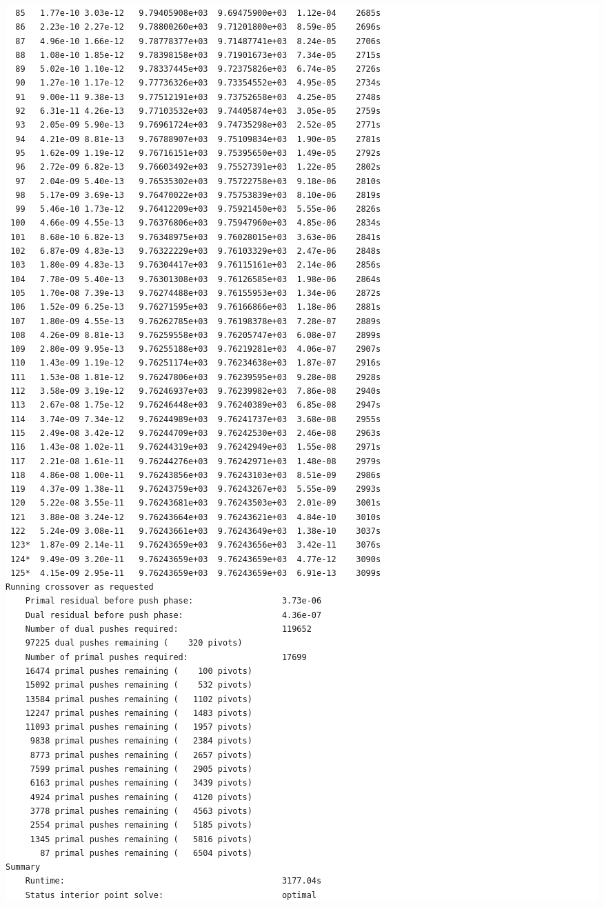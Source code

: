       85   1.77e-10 3.03e-12   9.79405908e+03  9.69475900e+03  1.12e-04    2685s
      86   2.23e-10 2.27e-12   9.78800260e+03  9.71201800e+03  8.59e-05    2696s
      87   4.96e-10 1.66e-12   9.78778377e+03  9.71487741e+03  8.24e-05    2706s
      88   1.08e-10 1.85e-12   9.78398158e+03  9.71901673e+03  7.34e-05    2715s
      89   5.02e-10 1.10e-12   9.78337445e+03  9.72375826e+03  6.74e-05    2726s
      90   1.27e-10 1.17e-12   9.77736326e+03  9.73354552e+03  4.95e-05    2734s
      91   9.00e-11 9.38e-13   9.77512191e+03  9.73752658e+03  4.25e-05    2748s
      92   6.31e-11 4.26e-13   9.77103532e+03  9.74405874e+03  3.05e-05    2759s
      93   2.05e-09 5.90e-13   9.76961724e+03  9.74735298e+03  2.52e-05    2771s
      94   4.21e-09 8.81e-13   9.76788907e+03  9.75109834e+03  1.90e-05    2781s
      95   1.62e-09 1.19e-12   9.76716151e+03  9.75395650e+03  1.49e-05    2792s
      96   2.72e-09 6.82e-13   9.76603492e+03  9.75527391e+03  1.22e-05    2802s
      97   2.04e-09 5.40e-13   9.76535302e+03  9.75722758e+03  9.18e-06    2810s
      98   5.17e-09 3.69e-13   9.76470022e+03  9.75753839e+03  8.10e-06    2819s
      99   5.46e-10 1.73e-12   9.76412209e+03  9.75921450e+03  5.55e-06    2826s
     100   4.66e-09 4.55e-13   9.76376806e+03  9.75947960e+03  4.85e-06    2834s
     101   8.68e-10 6.82e-13   9.76348975e+03  9.76028015e+03  3.63e-06    2841s
     102   6.87e-09 4.83e-13   9.76322229e+03  9.76103329e+03  2.47e-06    2848s
     103   1.80e-09 4.83e-13   9.76304417e+03  9.76115161e+03  2.14e-06    2856s
     104   7.78e-09 5.40e-13   9.76301308e+03  9.76126585e+03  1.98e-06    2864s
     105   1.70e-08 7.39e-13   9.76274488e+03  9.76155953e+03  1.34e-06    2872s
     106   1.52e-09 6.25e-13   9.76271595e+03  9.76166866e+03  1.18e-06    2881s
     107   1.80e-09 4.55e-13   9.76262785e+03  9.76198378e+03  7.28e-07    2889s
     108   4.26e-09 8.81e-13   9.76259558e+03  9.76205747e+03  6.08e-07    2899s
     109   2.80e-09 9.95e-13   9.76255188e+03  9.76219281e+03  4.06e-07    2907s
     110   1.43e-09 1.19e-12   9.76251174e+03  9.76234638e+03  1.87e-07    2916s
     111   1.53e-08 1.81e-12   9.76247806e+03  9.76239595e+03  9.28e-08    2928s
     112   3.58e-09 3.19e-12   9.76246937e+03  9.76239982e+03  7.86e-08    2940s
     113   2.67e-08 1.75e-12   9.76246448e+03  9.76240389e+03  6.85e-08    2947s
     114   3.74e-09 7.34e-12   9.76244989e+03  9.76241737e+03  3.68e-08    2955s
     115   2.49e-08 3.42e-12   9.76244709e+03  9.76242530e+03  2.46e-08    2963s
     116   1.43e-08 1.02e-11   9.76244319e+03  9.76242949e+03  1.55e-08    2971s
     117   2.21e-08 1.61e-11   9.76244276e+03  9.76242971e+03  1.48e-08    2979s
     118   4.86e-08 1.00e-11   9.76243856e+03  9.76243103e+03  8.51e-09    2986s
     119   4.37e-09 1.38e-11   9.76243759e+03  9.76243267e+03  5.55e-09    2993s
     120   5.22e-08 3.55e-11   9.76243681e+03  9.76243503e+03  2.01e-09    3001s
     121   3.88e-08 3.24e-12   9.76243664e+03  9.76243621e+03  4.84e-10    3010s
     122   5.24e-09 3.08e-11   9.76243661e+03  9.76243649e+03  1.38e-10    3037s
     123*  1.87e-09 2.14e-11   9.76243659e+03  9.76243656e+03  3.42e-11    3076s
     124*  9.49e-09 3.20e-11   9.76243659e+03  9.76243659e+03  4.77e-12    3090s
     125*  4.15e-09 2.95e-11   9.76243659e+03  9.76243659e+03  6.91e-13    3099s
    Running crossover as requested
        Primal residual before push phase:                  3.73e-06
        Dual residual before push phase:                    4.36e-07
        Number of dual pushes required:                     119652
        97225 dual pushes remaining (    320 pivots)
        Number of primal pushes required:                   17699
        16474 primal pushes remaining (    100 pivots)
        15092 primal pushes remaining (    532 pivots)
        13584 primal pushes remaining (   1102 pivots)
        12247 primal pushes remaining (   1483 pivots)
        11093 primal pushes remaining (   1957 pivots)
         9838 primal pushes remaining (   2384 pivots)
         8773 primal pushes remaining (   2657 pivots)
         7599 primal pushes remaining (   2905 pivots)
         6163 primal pushes remaining (   3439 pivots)
         4924 primal pushes remaining (   4120 pivots)
         3778 primal pushes remaining (   4563 pivots)
         2554 primal pushes remaining (   5185 pivots)
         1345 primal pushes remaining (   5816 pivots)
           87 primal pushes remaining (   6504 pivots)
    Summary
        Runtime:                                            3177.04s
        Status interior point solve:                        optimal